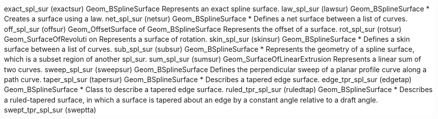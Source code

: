   </tr>
  <tr>
    <td>exact_spl_sur (exactsur)</td>
    <td>Geom_BSplineSurface</td>
    <td>Represents an exact spline surface.</td>
  </tr>
  <tr>
    <td>law_spl_sur (lawsur)</td>
    <td>Geom_BSplineSurface *</td>
    <td>Creates a surface using a law.</td>
  </tr>
  <tr>
    <td>net_spl_sur (netsur)</td>
    <td>Geom_BSplineSurface *</td>
    <td>Defines a net surface between a list of curves.</td>
  </tr>
  <tr>
    <td>off_spl_sur (offsur)</td>
    <td>Geom_OffsetSurface of Geom_BSplineSurface</td>
    <td>Represents the offset of a surface.</td>
  </tr>
  <tr>
    <td>rot_spl_sur (rotsur)</td>
    <td>Geom_SurfaceOfRevoluti on</td>
    <td>Represents a surface of rotation.</td>
  </tr>
  <tr>
    <td>skin_spl_sur (skinsur)</td>
    <td>Geom_BSplineSurface *</td>
    <td>Defines a skin surface between a list of curves.</td>
  </tr>
  <tr>
    <td>sub_spl_sur (subsur)</td>
    <td>Geom_BSplineSurface *</td>
    <td>Represents the geometry of a spline surface, which is a subset region of another spl_sur.</td>
  </tr>
  <tr>
    <td>sum_spl_sur (sumsur)</td>
    <td>Geom_SurfaceOfLinearExtrusion</td>
    <td>Represents a linear sum of two curves.</td>
  </tr>
  <tr>
    <td>sweep_spl_sur (sweepsur)</td>
    <td>Geom_BSplineSurface</td>
    <td>Defines the perpendicular sweep of a planar profile curve along a path curve.</td>
  </tr>
  <tr>
    <td>taper_spl_sur (tapersur)</td>
    <td>Geom_BSplineSurface *</td>
    <td>Describes a tapered edge surface.</td>
  </tr>
  <tr>
    <td>edge_tpr_spl_sur (edgetap)</td>
    <td>Geom_BSplineSurface *</td>
    <td>Class to describe a tapered edge sur&shy;face.</td>
  </tr>
  <tr>
    <td>ruled_tpr_spl_sur (ruledtap)</td>
    <td>Geom_BSplineSurface *</td>
    <td>Describes a ruled-tapered surface, in which a surface is tapered about an edge by a constant angle relative to a draft angle.</td>
  </tr>
  <tr>
    <td>swept_tpr_spl_sur (sweptta)</td>